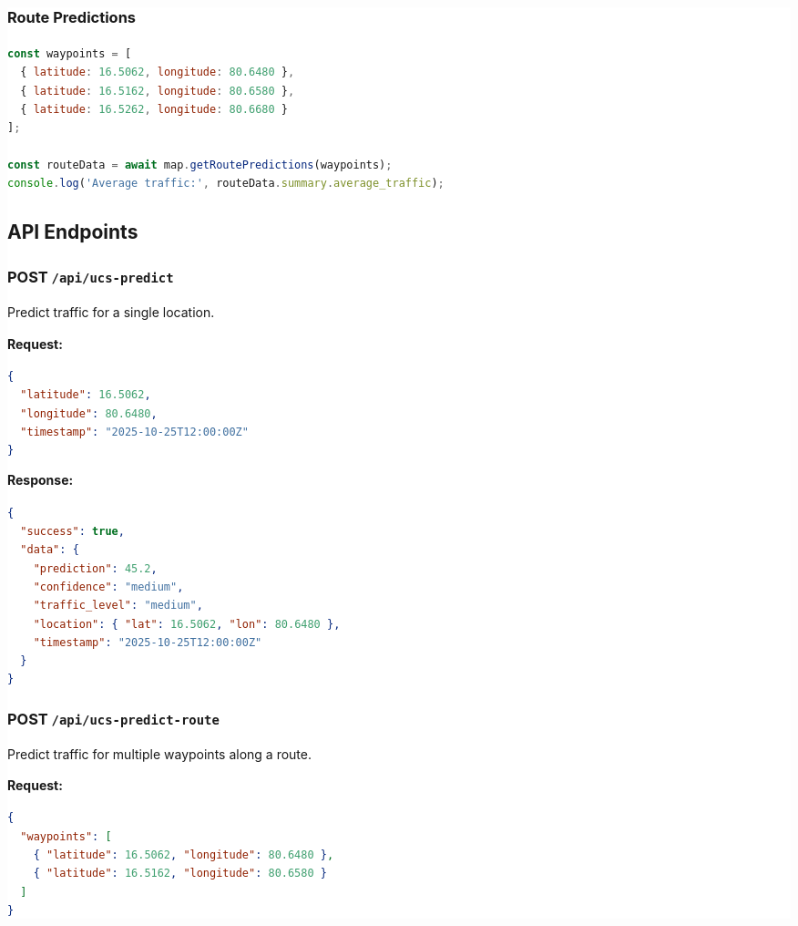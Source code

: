 ### Route Predictions

```javascript
const waypoints = [
  { latitude: 16.5062, longitude: 80.6480 },
  { latitude: 16.5162, longitude: 80.6580 },
  { latitude: 16.5262, longitude: 80.6680 }
];

const routeData = await map.getRoutePredictions(waypoints);
console.log('Average traffic:', routeData.summary.average_traffic);
```

## API Endpoints

### POST `/api/ucs-predict`
Predict traffic for a single location.

**Request:**
```json
{
  "latitude": 16.5062,
  "longitude": 80.6480,
  "timestamp": "2025-10-25T12:00:00Z"
}
```

**Response:**
```json
{
  "success": true,
  "data": {
    "prediction": 45.2,
    "confidence": "medium",
    "traffic_level": "medium",
    "location": { "lat": 16.5062, "lon": 80.6480 },
    "timestamp": "2025-10-25T12:00:00Z"
  }
}
```

### POST `/api/ucs-predict-route`
Predict traffic for multiple waypoints along a route.

**Request:**
```json
{
  "waypoints": [
    { "latitude": 16.5062, "longitude": 80.6480 },
    { "latitude": 16.5162, "longitude": 80.6580 }
  ]
}
```
